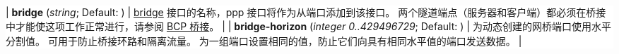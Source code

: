 | **bridge** (_string_; Default: )                                                                                                                                                                                                                                                                                                                                                                                                                                                                                                                                                                                                                                                                                                                                                                                                                                                                                                                                                                                                                                                                                                                                                                                                                                                                                                                                                                                                                                                                                                                                                                                                                                                                                                                                                                                                                                                                                                                                                                      | [bridge](https://wiki.mikrotik.com/wiki/Manual:Interface/Bridge "Manual:Interface/Bridge") 接口的名称，ppp 接口将作为从端口添加到该接口。 两个隧道端点（服务器和客户端）都必须在桥接中才能使这项工作正常进行，请参阅 [BCP 桥接](https://wiki.mikrotik.com/wiki/Manual:BCP_bridging_(PPP_tunnel_bridging) )。                                                                                                                                                                                                                                                                                                                                                                                                                                                                                                                          |
| **bridge-horizon** (_integer 0..429496729_; Default: )                                                                                                                                                                                                                                                                                                                                                                                                                                                                                                                                                                                                                                                                                                                                                                                                                                                                                                                                                                                                                                                                                                                                                                                                                                                                                                                                                                                                                                                                                                                                                                                                                                                                                                                                                                                                                                                                                                                                                | 为动态创建的网桥端口使用水平分割值。 可用于防止桥接环路和隔离流量。 为一组端口设置相同的值，防止它们向具有相同水平值的端口发送数据。                                                                                                                                                                                                                                                                                                                                                                                                                                                                                                                                                                                                                                                                                                  |